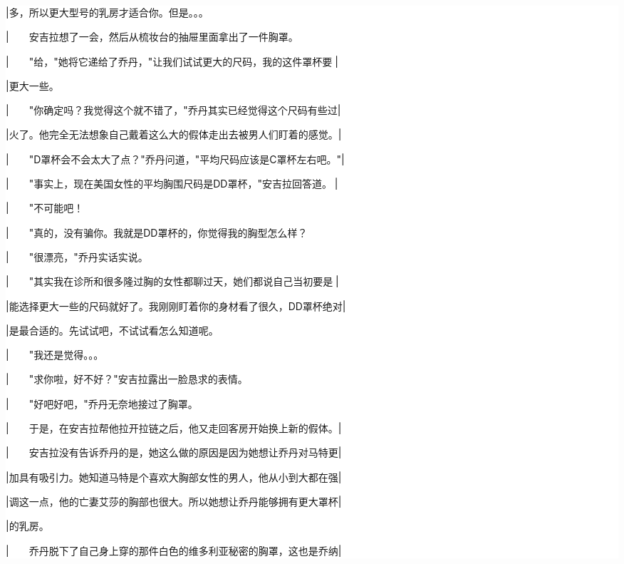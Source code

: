 |多，所以更大型号的乳房才适合你。但是。。。

|　　安吉拉想了一会，然后从梳妆台的抽屉里面拿出了一件胸罩。

|　　"给，"她将它递给了乔丹，"让我们试试更大的尺码，我的这件罩杯要 |

|更大一些。

|　　"你确定吗？我觉得这个就不错了，"乔丹其实已经觉得这个尺码有些过|

|火了。他完全无法想象自己戴着这么大的假体走出去被男人们盯着的感觉。|

|　　"D罩杯会不会太大了点？"乔丹问道，"平均尺码应该是C罩杯左右吧。"|

|　　"事实上，现在美国女性的平均胸围尺码是DD罩杯，"安吉拉回答道。  |

|　　"不可能吧！

|　　"真的，没有骗你。我就是DD罩杯的，你觉得我的胸型怎么样？

|　　"很漂亮，"乔丹实话实说。

|　　"其实我在诊所和很多隆过胸的女性都聊过天，她们都说自己当初要是 |

|能选择更大一些的尺码就好了。我刚刚盯着你的身材看了很久，DD罩杯绝对|

|是最合适的。先试试吧，不试试看怎么知道呢。

|　　"我还是觉得。。。

|　　"求你啦，好不好？"安吉拉露出一脸恳求的表情。

|　　"好吧好吧，"乔丹无奈地接过了胸罩。

|　　于是，在安吉拉帮他拉开拉链之后，他又走回客房开始换上新的假体。|

|　　安吉拉没有告诉乔丹的是，她这么做的原因是因为她想让乔丹对马特更|

|加具有吸引力。她知道马特是个喜欢大胸部女性的男人，他从小到大都在强|

|调这一点，他的亡妻艾莎的胸部也很大。所以她想让乔丹能够拥有更大罩杯|

|的乳房。

|　　乔丹脱下了自己身上穿的那件白色的维多利亚秘密的胸罩，这也是乔纳|
